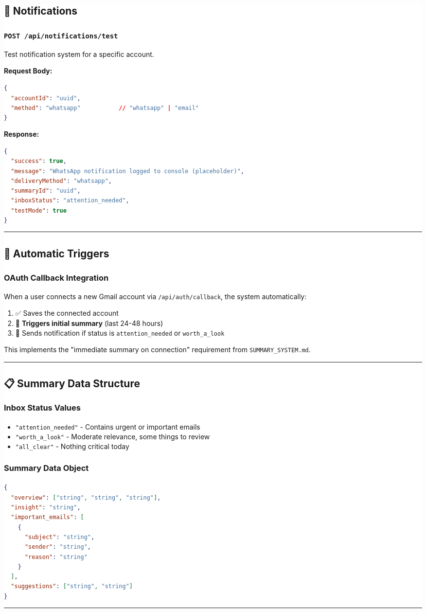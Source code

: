 ## 📱 Notifications

### `POST /api/notifications/test`
Test notification system for a specific account.

**Request Body:**
```json
{
  "accountId": "uuid",
  "method": "whatsapp"           // "whatsapp" | "email"
}
```

**Response:**
```json
{
  "success": true,
  "message": "WhatsApp notification logged to console (placeholder)",
  "deliveryMethod": "whatsapp",
  "summaryId": "uuid",
  "inboxStatus": "attention_needed",
  "testMode": true
}
```

---

## 🔌 Automatic Triggers

### OAuth Callback Integration
When a user connects a new Gmail account via `/api/auth/callback`, the system automatically:

1. ✅ Saves the connected account
2. 🔌 **Triggers initial summary** (last 24-48 hours)
3. 📱 Sends notification if status is `attention_needed` or `worth_a_look`

This implements the "immediate summary on connection" requirement from `SUMMARY_SYSTEM.md`.

---

## 📋 Summary Data Structure

### Inbox Status Values
- `"attention_needed"` - Contains urgent or important emails
- `"worth_a_look"` - Moderate relevance, some things to review  
- `"all_clear"` - Nothing critical today

### Summary Data Object
```json
{
  "overview": ["string", "string", "string"],
  "insight": "string",
  "important_emails": [
    {
      "subject": "string",
      "sender": "string", 
      "reason": "string"
    }
  ],
  "suggestions": ["string", "string"]
}
```

---